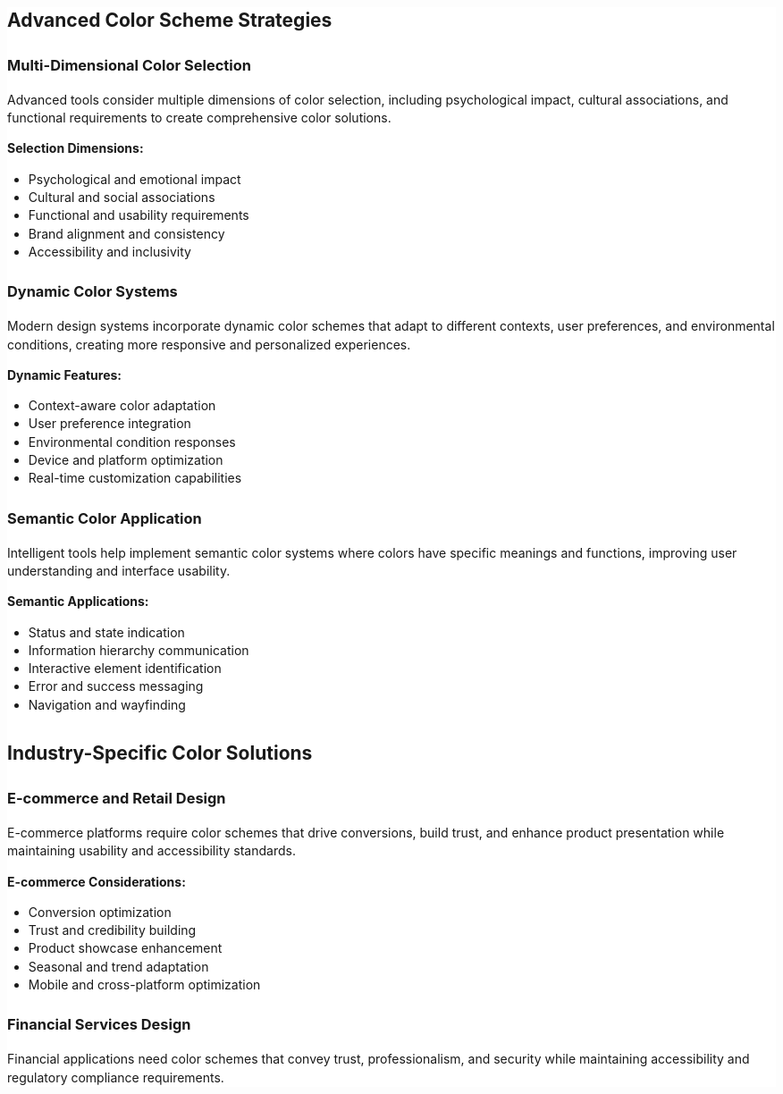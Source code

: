 ## Advanced Color Scheme Strategies

### Multi-Dimensional Color Selection
Advanced tools consider multiple dimensions of color selection, including psychological impact, cultural associations, and functional requirements to create comprehensive color solutions.

**Selection Dimensions:**
- Psychological and emotional impact
- Cultural and social associations
- Functional and usability requirements
- Brand alignment and consistency
- Accessibility and inclusivity

### Dynamic Color Systems
Modern design systems incorporate dynamic color schemes that adapt to different contexts, user preferences, and environmental conditions, creating more responsive and personalized experiences.

**Dynamic Features:**
- Context-aware color adaptation
- User preference integration
- Environmental condition responses
- Device and platform optimization
- Real-time customization capabilities

### Semantic Color Application
Intelligent tools help implement semantic color systems where colors have specific meanings and functions, improving user understanding and interface usability.

**Semantic Applications:**
- Status and state indication
- Information hierarchy communication
- Interactive element identification
- Error and success messaging
- Navigation and wayfinding

## Industry-Specific Color Solutions

### E-commerce and Retail Design
E-commerce platforms require color schemes that drive conversions, build trust, and enhance product presentation while maintaining usability and accessibility standards.

**E-commerce Considerations:**
- Conversion optimization
- Trust and credibility building
- Product showcase enhancement
- Seasonal and trend adaptation
- Mobile and cross-platform optimization

### Financial Services Design
Financial applications need color schemes that convey trust, professionalism, and security while maintaining accessibility and regulatory compliance requirements.
